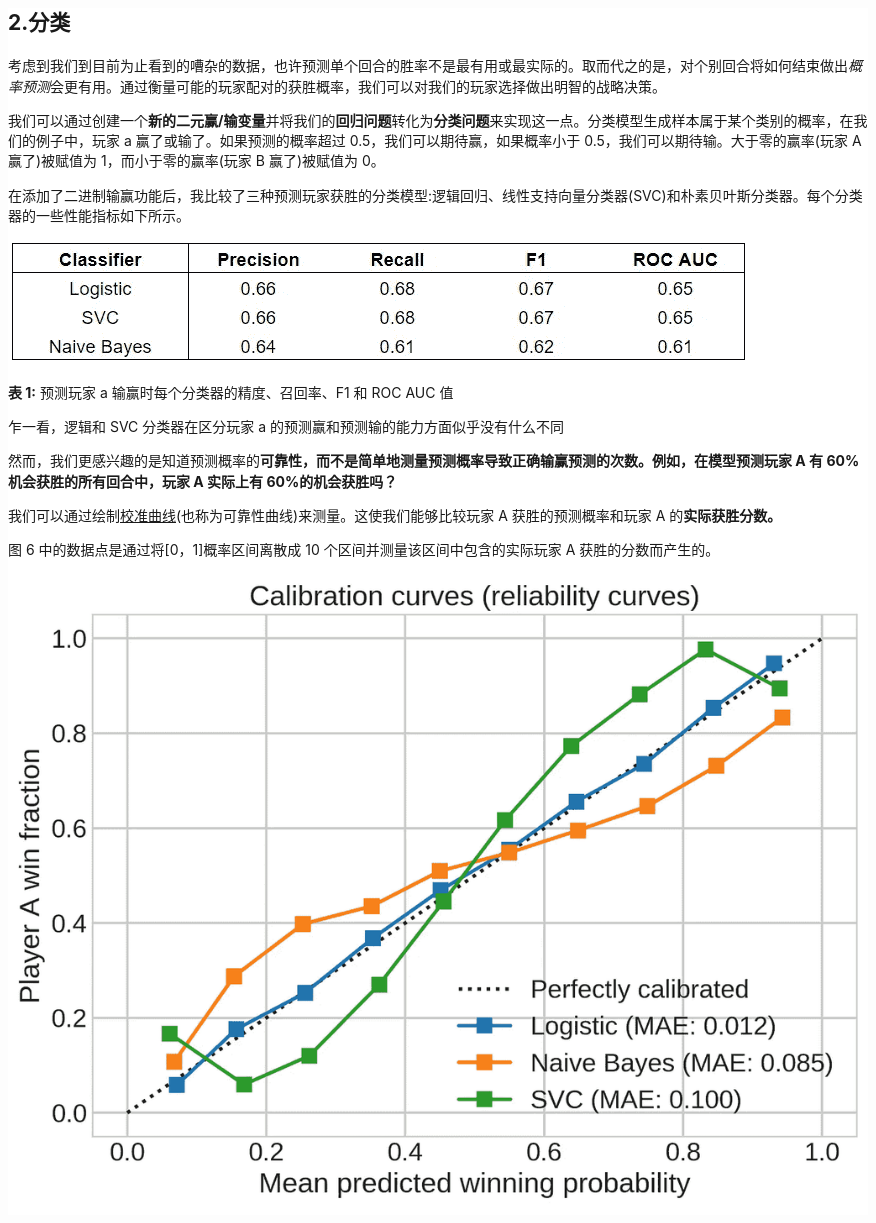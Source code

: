 ## 2.分类

考虑到我们到目前为止看到的嘈杂的数据，也许预测单个回合的胜率不是最有用或最实际的。取而代之的是，对个别回合将如何结束做出*概率预测*会更有用。通过衡量可能的玩家配对的获胜概率，我们可以对我们的玩家选择做出明智的战略决策。

我们可以通过创建一个**新的二元赢/输变量**并将我们的**回归问题**转化为**分类问题**来实现这一点。分类模型生成样本属于某个类别的概率，在我们的例子中，玩家 a 赢了或输了。如果预测的概率超过 0.5，我们可以期待赢，如果概率小于 0.5，我们可以期待输。大于零的赢率(玩家 A 赢了)被赋值为 1，而小于零的赢率(玩家 B 赢了)被赋值为 0。

在添加了二进制输赢功能后，我比较了三种预测玩家获胜的分类模型:逻辑回归、线性支持向量分类器(SVC)和朴素贝叶斯分类器。每个分类器的一些性能指标如下所示。

![](img/8fac38b511986e2233b2a63551c93877.png)

**表 1:** 预测玩家 a 输赢时每个分类器的精度、召回率、F1 和 ROC AUC 值

乍一看，逻辑和 SVC 分类器在区分玩家 a 的预测赢和预测输的能力方面似乎没有什么不同

然而，我们更感兴趣的是知道预测概率的**可靠性，而不是简单地测量预测概率导致正确输赢预测的次数。例如，在模型预测玩家 A 有 60%机会获胜的所有回合中，玩家 A 实际上有 60%的机会获胜吗？**

我们可以通过绘制[校准曲线](https://scikit-learn.org/stable/auto_examples/calibration/plot_calibration_curve.html)(也称为可靠性曲线)来测量。这使我们能够比较玩家 A 获胜的预测概率和玩家 A 的**实际获胜分数。**

图 6 中的数据点是通过将[0，1]概率区间离散成 10 个区间并测量该区间中包含的实际玩家 A 获胜的分数而产生的。

![](img/ef333add5c7a0f0c08cd842aff02dace.png)
